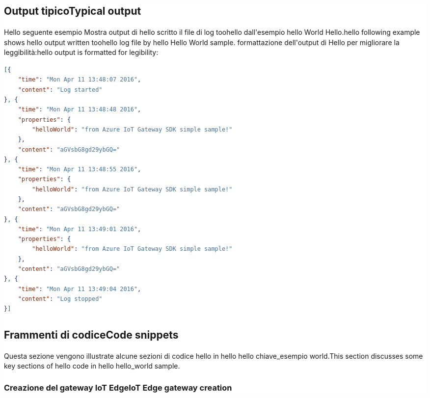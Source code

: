 ## <a name="typical-output"></a><span data-ttu-id="dc47d-101">Output tipico</span><span class="sxs-lookup"><span data-stu-id="dc47d-101">Typical output</span></span>

<span data-ttu-id="dc47d-102">Hello seguente esempio Mostra output di hello scritto il file di log toohello dall'esempio hello World Hello.</span><span class="sxs-lookup"><span data-stu-id="dc47d-102">hello following example shows hello output written toohello log file by hello Hello World sample.</span></span> <span data-ttu-id="dc47d-103">formattazione dell'output di Hello per migliorare la leggibilità:</span><span class="sxs-lookup"><span data-stu-id="dc47d-103">hello output is formatted for legibility:</span></span>

```json
[{
    "time": "Mon Apr 11 13:48:07 2016",
    "content": "Log started"
}, {
    "time": "Mon Apr 11 13:48:48 2016",
    "properties": {
        "helloWorld": "from Azure IoT Gateway SDK simple sample!"
    },
    "content": "aGVsbG8gd29ybGQ="
}, {
    "time": "Mon Apr 11 13:48:55 2016",
    "properties": {
        "helloWorld": "from Azure IoT Gateway SDK simple sample!"
    },
    "content": "aGVsbG8gd29ybGQ="
}, {
    "time": "Mon Apr 11 13:49:01 2016",
    "properties": {
        "helloWorld": "from Azure IoT Gateway SDK simple sample!"
    },
    "content": "aGVsbG8gd29ybGQ="
}, {
    "time": "Mon Apr 11 13:49:04 2016",
    "content": "Log stopped"
}]
```

## <a name="code-snippets"></a><span data-ttu-id="dc47d-104">Frammenti di codice</span><span class="sxs-lookup"><span data-stu-id="dc47d-104">Code snippets</span></span>

<span data-ttu-id="dc47d-105">Questa sezione vengono illustrate alcune sezioni di codice hello in hello hello chiave\_esempio world.</span><span class="sxs-lookup"><span data-stu-id="dc47d-105">This section discusses some key sections of hello code in hello hello\_world sample.</span></span>

### <a name="iot-edge-gateway-creation"></a><span data-ttu-id="dc47d-106">Creazione del gateway IoT Edge</span><span class="sxs-lookup"><span data-stu-id="dc47d-106">IoT Edge gateway creation</span></span>
